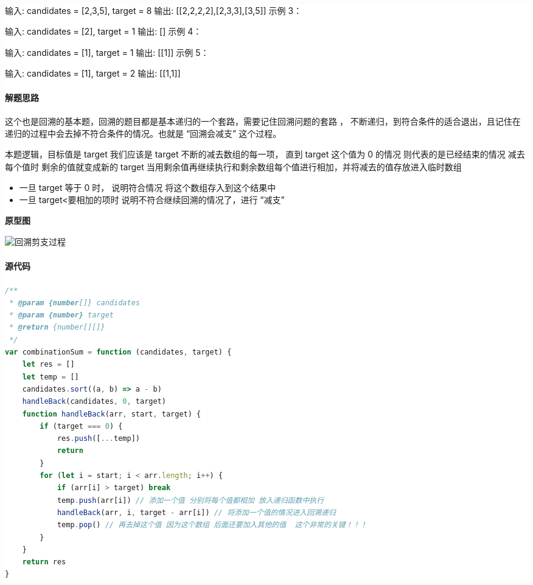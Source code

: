 输入: candidates = [2,3,5], target = 8
输出: [[2,2,2,2],[2,3,3],[3,5]]
示例 3：

输入: candidates = [2], target = 1
输出: []
示例 4：

输入: candidates = [1], target = 1
输出: [[1]]
示例 5：

输入: candidates = [1], target = 2
输出: [[1,1]]

#### 解题思路

这个也是回溯的基本题，回溯的题目都是基本递归的一个套路，需要记住回溯问题的套路 ， 不断递归，到符合条件的适合退出，且记住在递归的过程中会去掉不符合条件的情况。也就是 “回溯会减支” 这个过程。

本题逻辑，目标值是 target 我们应该是 target 不断的减去数组的每一项， 直到 target 这个值为 0 的情况 则代表的是已经结束的情况
减去每个值时 剩余的值就变成新的 target
当用剩余值再继续执行和剩余数组每个值进行相加，并将减去的值存放进入临时数组

- 一旦 target 等于 0 时， 说明符合情况 将这个数组存入到这个结果中
- 一旦 target<要相加的项时 说明不符合继续回溯的情况了，进行 “减支”

**原型图**

![回溯剪支过程](http://vitepress-source.oss-cn-beijing.aliyuncs.com/listdemo.jpg)

#### 源代码

```js
/**
 * @param {number[]} candidates
 * @param {number} target
 * @return {number[][]}
 */
var combinationSum = function (candidates, target) {
	let res = []
	let temp = []
	candidates.sort((a, b) => a - b)
	handleBack(candidates, 0, target)
	function handleBack(arr, start, target) {
		if (target === 0) {
			res.push([...temp])
			return
		}
		for (let i = start; i < arr.length; i++) {
			if (arr[i] > target) break
			temp.push(arr[i]) // 添加一个值 分别将每个值都相加 放入递归函数中执行
			handleBack(arr, i, target - arr[i]) // 将添加一个值的情况进入回溯递归
			temp.pop() // 再去掉这个值 因为这个数组 后面还要加入其他的值  这个非常的关键！！！
		}
	}
	return res
}
```
